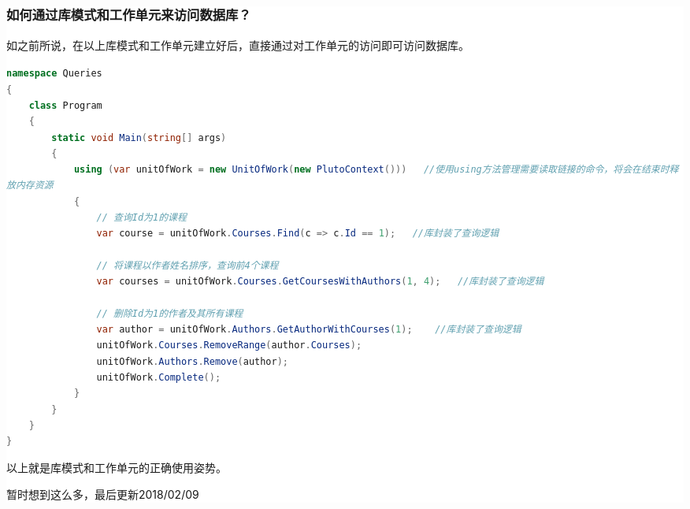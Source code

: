 ### 如何通过库模式和工作单元来访问数据库？
如之前所说，在以上库模式和工作单元建立好后，直接通过对工作单元的访问即可访问数据库。
```c#
namespace Queries
{
    class Program
    {
        static void Main(string[] args)
        {
            using (var unitOfWork = new UnitOfWork(new PlutoContext()))   //使用using方法管理需要读取链接的命令，将会在结束时释放内存资源
            {
                // 查询Id为1的课程
                var course = unitOfWork.Courses.Find(c => c.Id == 1);   //库封装了查询逻辑

                // 将课程以作者姓名排序，查询前4个课程
                var courses = unitOfWork.Courses.GetCoursesWithAuthors(1, 4);   //库封装了查询逻辑

                // 删除Id为1的作者及其所有课程
                var author = unitOfWork.Authors.GetAuthorWithCourses(1);    //库封装了查询逻辑
                unitOfWork.Courses.RemoveRange(author.Courses);
                unitOfWork.Authors.Remove(author);
                unitOfWork.Complete();
            }
        }
    }
}
```

以上就是库模式和工作单元的正确使用姿势。

暂时想到这么多，最后更新2018/02/09
